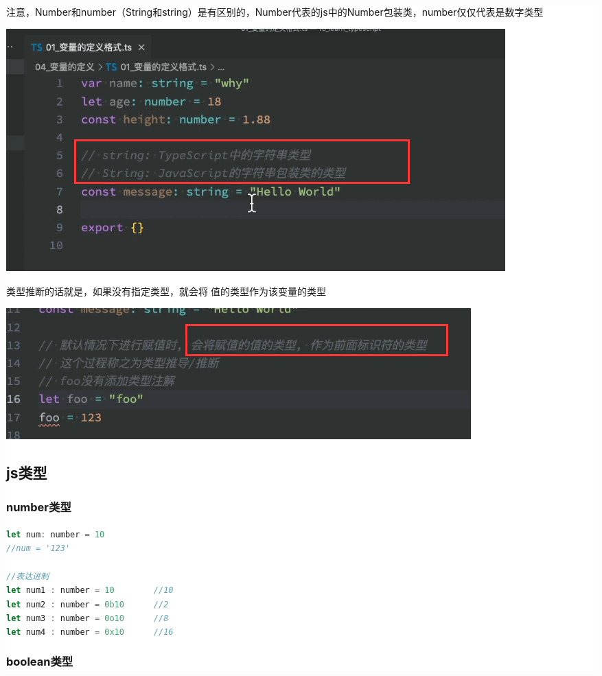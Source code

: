 注意，Number和number（String和string）是有区别的，Number代表的js中的Number包装类，number仅仅代表是数字类型

![image-20220215001014141](ts.assets/image-20220215001014141.png)

类型推断的话就是，如果没有指定类型，就会将  值的类型作为该变量的类型

![image-20220215001329684](ts.assets/image-20220215001329684.png)

## js类型

### number类型

```js
let num: number = 10
//num = '123'

//表达进制
let num1 : number = 10        //10
let num2 : number = 0b10      //2
let num3 : number = 0o10      //8
let num4 : number = 0x10      //16
```

### boolean类型
